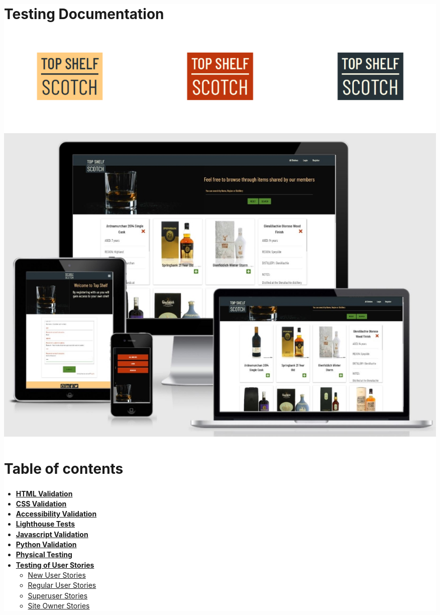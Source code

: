 # Testing Documentation

![Top Shelf Scotch](/docs/design/logos.png)

![Responsive Design](/docs/responsive_design/responsive_design.jpg)

# Table of contents

- **[HTML Validation](#html-validation)**
- **[CSS Validation](#css-validation)**
- **[Accessibility Validation](#accessibility-validation)**
- **[Lighthouse Tests](#lighthouse-tests)**
- **[Javascript Validation](#javascript-validation)**
- **[Python Validation](#python-validation)**
- **[Physical Testing](#physical-testing)**
- **[Testing of User Stories](#testing-of-user-stories)**
  * [New User Stories](#new-user-stories)
  * [Regular User Stories](#regular-user-stories)
  * [Superuser Stories](#superuser-stories)
  * [Site Owner Stories](#site-owner-stories)

